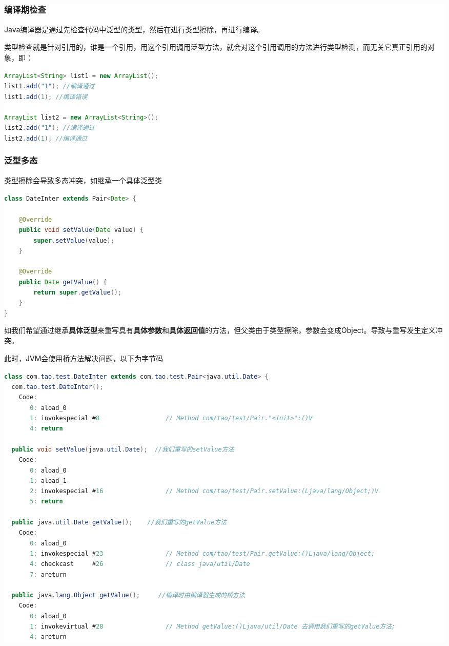 ### 编译期检查
Java编译器是通过先检查代码中泛型的类型，然后在进行类型擦除，再进行编译。

类型检查就是针对引用的，谁是一个引用，用这个引用调用泛型方法，就会对这个引用调用的方法进行类型检测，而无关它真正引用的对象，即：
```java
ArrayList<String> list1 = new ArrayList();  
list1.add("1"); //编译通过  
list1.add(1); //编译错误  

ArrayList list2 = new ArrayList<String>();  
list2.add("1"); //编译通过  
list2.add(1); //编译通过
```

### 泛型多态
类型擦除会导致多态冲突，如继承一个具体泛型类
```java
class DateInter extends Pair<Date> {  

    @Override  
    public void setValue(Date value) {  
        super.setValue(value);  
    }  

    @Override  
    public Date getValue() {  
        return super.getValue();  
    }  
}
```
如我们希望通过继承**具体泛型**来重写具有**具体参数**和**具体返回值**的方法，但父类由于类型擦除，参数会变成Object。导致与重写发生定义冲突。

此时，JVM会使用桥方法解决问题，以下为字节码
```java
class com.tao.test.DateInter extends com.tao.test.Pair<java.util.Date> {  
  com.tao.test.DateInter();  
    Code:  
       0: aload_0  
       1: invokespecial #8                  // Method com/tao/test/Pair."<init>":()V  
       4: return  

  public void setValue(java.util.Date);  //我们重写的setValue方法  
    Code:  
       0: aload_0  
       1: aload_1  
       2: invokespecial #16                 // Method com/tao/test/Pair.setValue:(Ljava/lang/Object;)V  
       5: return  

  public java.util.Date getValue();    //我们重写的getValue方法  
    Code:  
       0: aload_0  
       1: invokespecial #23                 // Method com/tao/test/Pair.getValue:()Ljava/lang/Object;  
       4: checkcast     #26                 // class java/util/Date  
       7: areturn  

  public java.lang.Object getValue();     //编译时由编译器生成的桥方法  
    Code:  
       0: aload_0  
       1: invokevirtual #28                 // Method getValue:()Ljava/util/Date 去调用我们重写的getValue方法;  
       4: areturn  

```